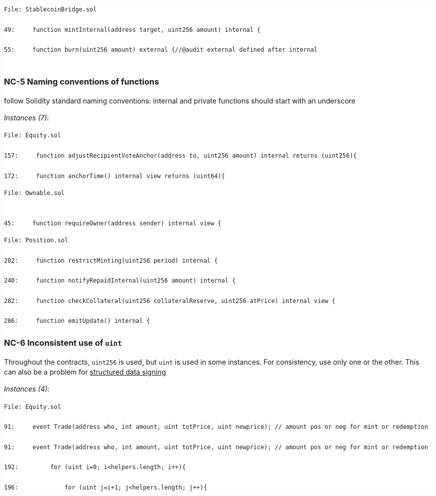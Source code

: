 ```solidity
File: StablecoinBridge.sol

49:     function mintInternal(address target, uint256 amount) internal {

55:     function burn(uint256 amount) external {//@audit external defined after internal


```

### NC-5 Naming conventions of functions
follow Solidity standard naming conventions: internal and private functions should start with an underscore

*Instances (7)*:


```solidity
File: Equity.sol

157:     function adjustRecipientVoteAnchor(address to, uint256 amount) internal returns (uint256){

172:     function anchorTime() internal view returns (uint64){

```


```solidity
File: Ownable.sol


45:     function requireOwner(address sender) internal view {

```

```solidity
File: Position.sol

202:     function restrictMinting(uint256 period) internal {

240:     function notifyRepaidInternal(uint256 amount) internal {

282:     function checkCollateral(uint256 collateralReserve, uint256 atPrice) internal view {

286:     function emitUpdate() internal {

```


### NC-6 Inconsistent use of `uint`
Throughout the contracts, `uint256` is used, but `uint` is used in some instances. For consistency, use only one or the other. This can also be a problem for [structured data signing](https://eips.ethereum.org/EIPS/eip-712#definition-of-typed-structured-data-%F0%9D%95%8A)

*Instances (4)*:
```solidity
File: Equity.sol

91:     event Trade(address who, int amount, uint totPrice, uint newprice); // amount pos or neg for mint or redemption

91:     event Trade(address who, int amount, uint totPrice, uint newprice); // amount pos or neg for mint or redemption

192:         for (uint i=0; i<helpers.length; i++){

196:             for (uint j=i+1; j<helpers.length; j++){

```